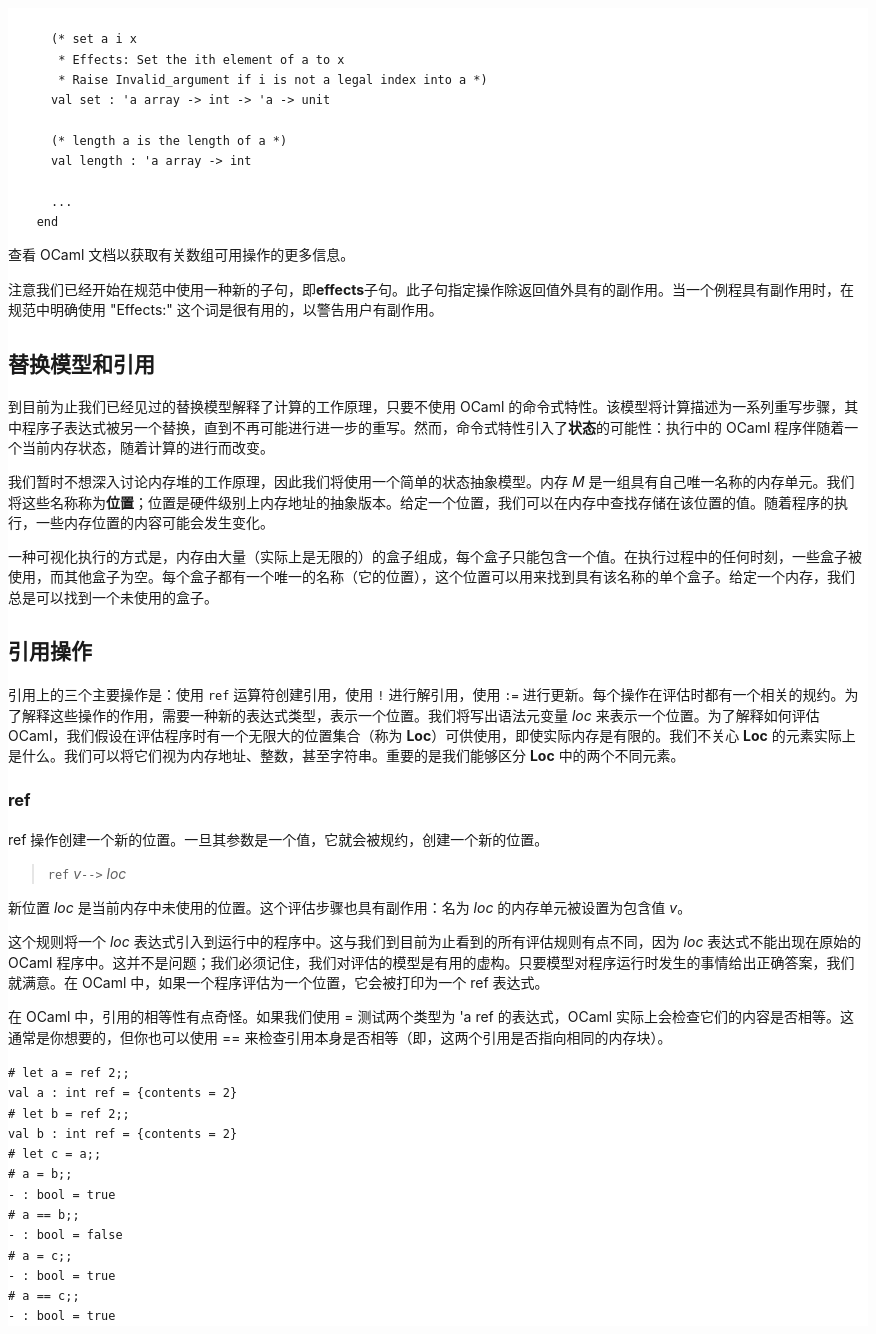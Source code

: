 ```

      (* set a i x
       * Effects: Set the ith element of a to x
       * Raise Invalid_argument if i is not a legal index into a *)
      val set : 'a array -> int -> 'a -> unit

      (* length a is the length of a *)
      val length : 'a array -> int

      ...
    end
```

查看 OCaml 文档以获取有关数组可用操作的更多信息。

注意我们已经开始在规范中使用一种新的子句，即**effects**子句。此子句指定操作除返回值外具有的副作用。当一个例程具有副作用时，在规范中明确使用 "Effects:" 这个词是很有用的，以警告用户有副作用。

## 替换模型和引用

到目前为止我们已经见过的替换模型解释了计算的工作原理，只要不使用 OCaml 的命令式特性。该模型将计算描述为一系列重写步骤，其中程序子表达式被另一个替换，直到不再可能进行进一步的重写。然而，命令式特性引入了**状态**的可能性：执行中的 OCaml 程序伴随着一个当前内存状态，随着计算的进行而改变。

我们暂时不想深入讨论内存堆的工作原理，因此我们将使用一个简单的状态抽象模型。内存 *M* 是一组具有自己唯一名称的内存单元。我们将这些名称称为**位置**；位置是硬件级别上内存地址的抽象版本。给定一个位置，我们可以在内存中查找存储在该位置的值。随着程序的执行，一些内存位置的内容可能会发生变化。

一种可视化执行的方式是，内存由大量（实际上是无限的）的盒子组成，每个盒子只能包含一个值。在执行过程中的任何时刻，一些盒子被使用，而其他盒子为空。每个盒子都有一个唯一的名称（它的位置），这个位置可以用来找到具有该名称的单个盒子。给定一个内存，我们总是可以找到一个未使用的盒子。

## 引用操作

引用上的三个主要操作是：使用 `ref` 运算符创建引用，使用 `!` 进行解引用，使用 `:=` 进行更新。每个操作在评估时都有一个相关的规约。为了解释这些操作的作用，需要一种新的表达式类型，表示一个位置。我们将写出语法元变量 *loc* 来表示一个位置。为了解释如何评估 OCaml，我们假设在评估程序时有一个无限大的位置集合（称为 **Loc**）可供使用，即使实际内存是有限的。我们不关心 **Loc** 的元素实际上是什么。我们可以将它们视为内存地址、整数，甚至字符串。重要的是我们能够区分 **Loc** 中的两个不同元素。

### ref

ref 操作创建一个新的位置。一旦其参数是一个值，它就会被规约，创建一个新的位置。

> `ref` *v*`-->` *loc*

新位置 *loc* 是当前内存中未使用的位置。这个评估步骤也具有副作用：名为 *loc* 的内存单元被设置为包含值 *v*。

这个规则将一个 *loc* 表达式引入到运行中的程序中。这与我们到目前为止看到的所有评估规则有点不同，因为 *loc* 表达式不能出现在原始的 OCaml 程序中。这并不是问题；我们必须记住，我们对评估的模型是有用的虚构。只要模型对程序运行时发生的事情给出正确答案，我们就满意。在 OCaml 中，如果一个程序评估为一个位置，它会被打印为一个 ref 表达式。

在 OCaml 中，引用的相等性有点奇怪。如果我们使用 = 测试两个类型为 'a ref 的表达式，OCaml 实际上会检查它们的内容是否相等。这通常是你想要的，但你也可以使用 == 来检查引用本身是否相等（即，这两个引用是否指向相同的内存块）。

```
# let a = ref 2;;
val a : int ref = {contents = 2}
# let b = ref 2;;
val b : int ref = {contents = 2}
# let c = a;;
# a = b;;
- : bool = true
# a == b;;
- : bool = false
# a = c;;
- : bool = true
# a == c;;
- : bool = true

```
